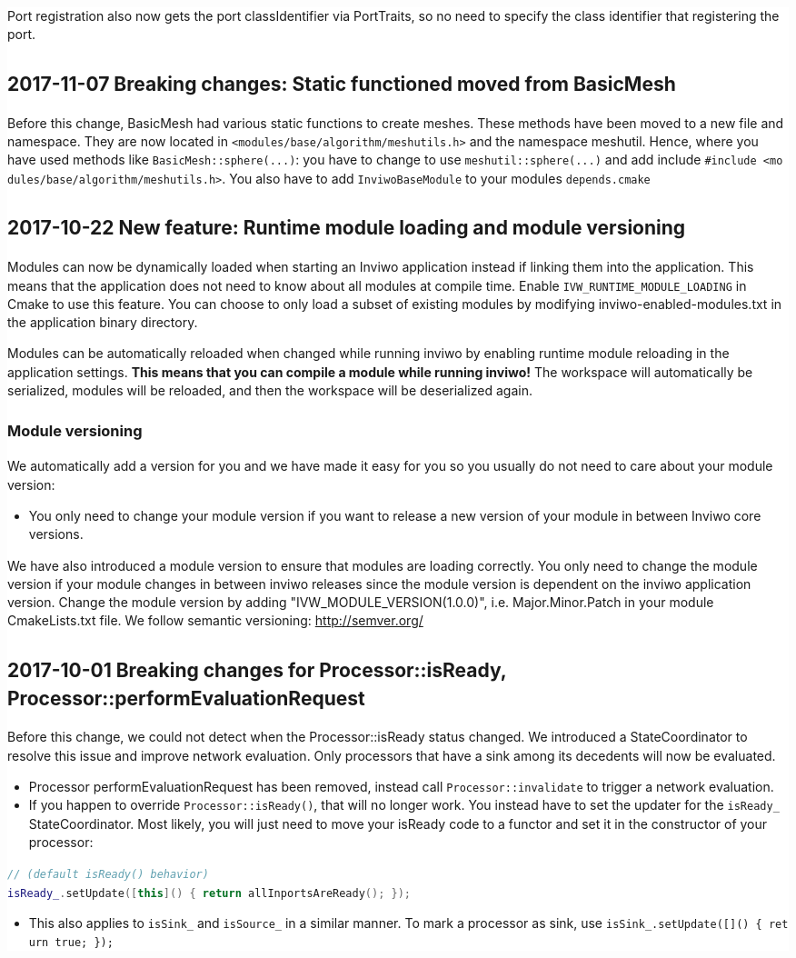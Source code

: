 Port registration also now gets the port classIdentifier via PortTraits, so no need to specify the class identifier that registering the port.


## 2017-11-07 Breaking changes: Static functioned moved from BasicMesh 
Before this change, BasicMesh had various static functions to create meshes. These methods have been moved to a new file and namespace. They are now located in `<modules/base/algorithm/meshutils.h>` and the namespace meshutil. 
Hence, where you have used methods like `BasicMesh::sphere(...)`: you have to change to use `meshutil::sphere(...)` and add include `#include <modules/base/algorithm/meshutils.h>`. You also have to add `InviwoBaseModule` to your modules `depends.cmake`

## 2017-10-22 New feature: Runtime module loading and module versioning
Modules can now be dynamically loaded when starting an Inviwo application instead if linking them into the application. This means that the application does not need to know about all modules at compile time. 
Enable `IVW_RUNTIME_MODULE_LOADING` in Cmake to use this feature.
You can choose to only load a subset of existing modules by modifying inviwo-enabled-modules.txt in the application binary directory. 

Modules can be automatically reloaded when changed while running inviwo by enabling runtime module reloading in the application settings. **This means that you can compile a module while running inviwo!** The workspace will automatically be serialized, modules will be reloaded, and then the workspace will be deserialized again.
### Module versioning
We automatically add a version for you and we have made it easy for you so you usually do not need to care about your module version:
- You only need to change your module version if you want to release a new version of your module in between Inviwo core versions.

We have also introduced a module version to ensure that modules are loading correctly. You only need to change the module version if your module changes in between inviwo releases since the module version is dependent on the inviwo application version. Change the module version by adding "IVW_MODULE_VERSION(1.0.0)", i.e. Major.Minor.Patch in your module CmakeLists.txt file. We follow semantic versioning: http://semver.org/

## 2017-10-01 Breaking changes for Processor::isReady, Processor::performEvaluationRequest
Before this change, we could not detect when the Processor::isReady status changed. We introduced a StateCoordinator to resolve this issue and improve network evaluation. Only processors that have a sink among its decedents will now be evaluated.

- Processor performEvaluationRequest has been removed, instead call `Processor::invalidate` to trigger a network evaluation. 
- If you happen to override ```Processor::isReady()```, that will no longer work. You instead have to set the updater for the ```isReady_``` StateCoordinator. Most likely, you will just need to move your isReady code to a functor and set it in the constructor of your processor:
```c++
// (default isReady() behavior)
isReady_.setUpdate([this]() { return allInportsAreReady(); });
```
- This also applies to `isSink_` and `isSource_` in a similar manner. To mark a processor as sink, use `isSink_.setUpdate([]() { return true; });`
